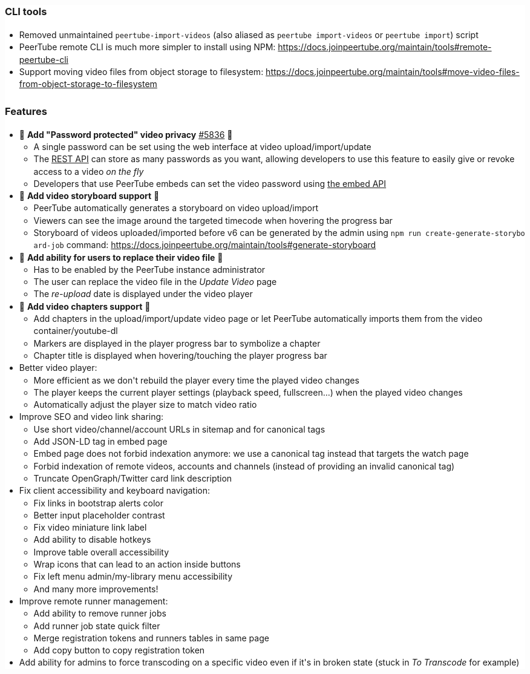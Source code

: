 
### CLI tools

  * Removed unmaintained `peertube-import-videos` (also aliased as `peertube import-videos` or `peertube import`) script
  * PeerTube remote CLI is much more simpler to install using NPM: https://docs.joinpeertube.org/maintain/tools#remote-peertube-cli
  * Support moving video files from object storage to filesystem: https://docs.joinpeertube.org/maintain/tools#move-video-files-from-object-storage-to-filesystem

### Features

  * :tada: **Add "Password protected" video privacy** [#5836](https://github.com/Chocobozzz/PeerTube/pull/5836) :tada:
    * A single password can be set using the web interface at video upload/import/update
    * The [REST API](https://docs.joinpeertube.org/api-rest-reference.html#tag/Video-Passwords) can store as many passwords as you want, allowing developers to use this feature to easily give or revoke access to a video *on the fly*
    * Developers that use PeerTube embeds can set the video password using [the embed API](https://docs.joinpeertube.org/api/embed-player#setvideopassword-promise-void)
  * :tada: **Add video storyboard support** :tada:
    * PeerTube automatically generates a storyboard on video upload/import
    * Viewers can see the image around the targeted timecode when hovering the progress bar
    * Storyboard of videos uploaded/imported before v6 can be generated by the admin using `npm run create-generate-storyboard-job` command: https://docs.joinpeertube.org/maintain/tools#generate-storyboard
  * :tada: **Add ability for users to replace their video file** :tada:
    * Has to be enabled by the PeerTube instance administrator
    * The user can replace the video file in the *Update Video* page
    * The *re-upload* date is displayed under the video player
  * :tada: **Add video chapters support** :tada:
    * Add chapters in the upload/import/update video page or let PeerTube automatically imports them from the video container/youtube-dl
    * Markers are displayed in the player progress bar to symbolize a chapter
    * Chapter title is displayed when hovering/touching the player progress bar
  * Better video player:
    * More efficient as we don't rebuild the player every time the played video changes
    * The player keeps the current player settings (playback speed, fullscreen...) when the played video changes
    * Automatically adjust the player size to match video ratio
  * Improve SEO and video link sharing:
    * Use short video/channel/account URLs in sitemap and for canonical tags
    * Add JSON-LD tag in embed page
    * Embed page does not forbid indexation anymore: we use a canonical tag instead that targets the watch page
    * Forbid indexation of remote videos, accounts and channels (instead of providing an invalid canonical tag)
    * Truncate OpenGraph/Twitter card link description
  * Fix client accessibility and keyboard navigation:
    * Fix links in bootstrap alerts color
    * Better input placeholder contrast
    * Fix video miniature link label
    * Add ability to disable hotkeys
    * Improve table overall accessibility
    * Wrap icons that can lead to an action inside buttons
    * Fix left menu admin/my-library menu accessibility
    * And many more improvements!
  * Improve remote runner management:
    * Add ability to remove runner jobs
    * Add runner job state quick filter
    * Merge registration tokens and runners tables in same page
    * Add copy button to copy registration token
  * Add ability for admins to force transcoding on a specific video even if it's in broken state (stuck in *To Transcode* for example)